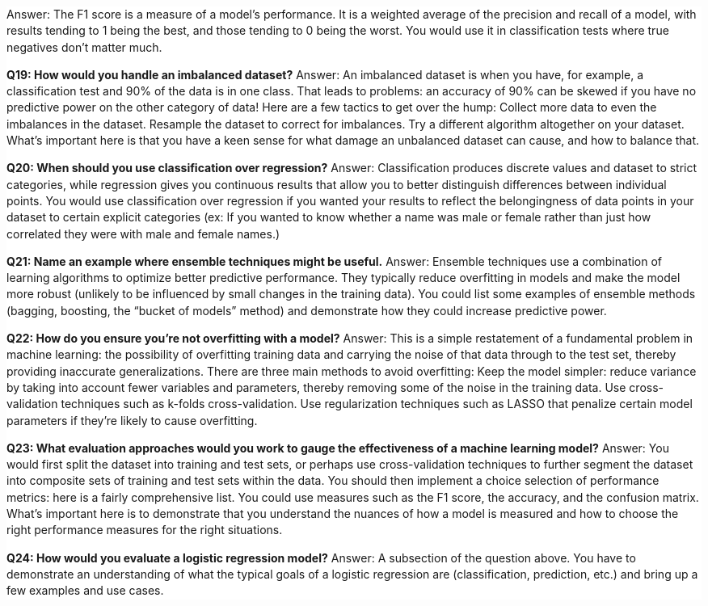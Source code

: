Answer: The F1 score is a measure of a model’s performance. It is a weighted average of the precision and recall of a model, with results tending to 1 being the best, and those tending to 0 being the worst. You would use it in classification tests where true negatives don’t matter much.

**Q19: How would you handle an imbalanced dataset?**
Answer: An imbalanced dataset is when you have, for example, a classification test and 90% of the data is in one class. That leads to problems: an accuracy of 90% can be skewed if you have no predictive power on the other category of data! Here are a few tactics to get over the hump:
Collect more data to even the imbalances in the dataset.
Resample the dataset to correct for imbalances.
Try a different algorithm altogether on your dataset.
What’s important here is that you have a keen sense for what damage an unbalanced dataset can cause, and how to balance that.

**Q20: When should you use classification over regression?**
Answer: Classification produces discrete values and dataset to strict categories, while regression gives you continuous results that allow you to better distinguish differences between individual points. You would use classification over regression if you wanted your results to reflect the belongingness of data points in your dataset to certain explicit categories (ex: If you wanted to know whether a name was male or female rather than just how correlated they were with male and female names.)

**Q21: Name an example where ensemble techniques might be useful.**
Answer: Ensemble techniques use a combination of learning algorithms to optimize better predictive performance. They typically reduce overfitting in models and make the model more robust (unlikely to be influenced by small changes in the training data). 
You could list some examples of ensemble methods (bagging, boosting, the “bucket of models” method) and demonstrate how they could increase predictive power.

**Q22: How do you ensure you’re not overfitting with a model?**
Answer: This is a simple restatement of a fundamental problem in machine learning: the possibility of overfitting training data and carrying the noise of that data through to the test set, thereby providing inaccurate generalizations.
There are three main methods to avoid overfitting:
Keep the model simpler: reduce variance by taking into account fewer variables and parameters, thereby removing some of the noise in the training data.
Use cross-validation techniques such as k-folds cross-validation.
Use regularization techniques such as LASSO that penalize certain model parameters if they’re likely to cause overfitting.


**Q23: What evaluation approaches would you work to gauge the effectiveness of a machine learning model?**
Answer: You would first split the dataset into training and test sets, or perhaps use cross-validation techniques to further segment the dataset into composite sets of training and test sets within the data. You should then implement a choice selection of performance metrics: here is a fairly comprehensive list. You could use measures such as the F1 score, the accuracy, and the confusion matrix. What’s important here is to demonstrate that you understand the nuances of how a model is measured and how to choose the right performance measures for the right situations.

**Q24: How would you evaluate a logistic regression model?**
Answer: A subsection of the question above. You have to demonstrate an understanding of what the typical goals of a logistic regression are (classification, prediction, etc.) and bring up a few examples and use cases.


